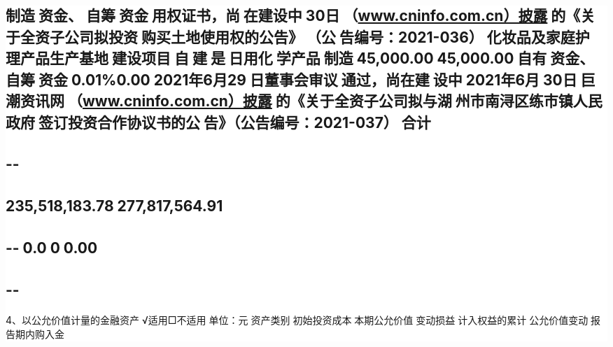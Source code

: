 制造
资金、
自筹
资金
用权证书，尚
在建设中
30日
（www.cninfo.com.cn）披露
的《关于全资子公司拟投资
购买土地使用权的公告》
（公
告编号：2021-036）
化妆品及家庭护
理产品生产基地
建设项目
自
建
是
日用化
学产品
制造
45,000.00
45,000.00
自有
资金、
自筹
资金
0.01%0.00
2021年6月29
日董事会审议
通过，尚在建
设中
2021年6月
30日
巨潮资讯网
（www.cninfo.com.cn）披露
的《关于全资子公司拟与湖
州市南浔区练市镇人民政府
签订投资合作协议书的公
告》（公告编号：2021-037）
合计
--
--
--
235,518,183.78
277,817,564.91
--
--
0.0
0
0.00
--
--
--
4、以公允价值计量的金融资产
√适用□不适用
单位：元
资产类别
初始投资成本
本期公允价值
变动损益
计入权益的累计
公允价值变动
报告期内购入金